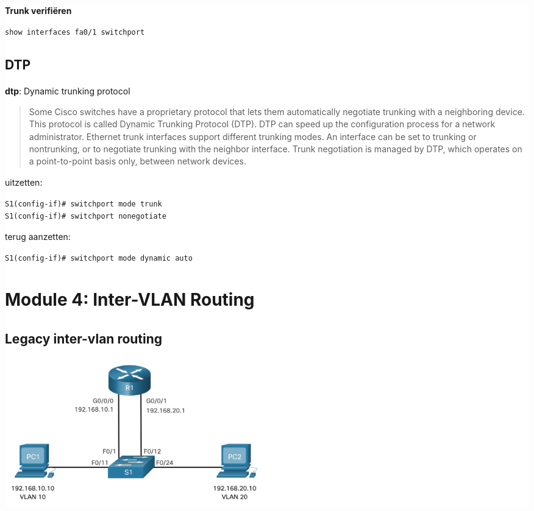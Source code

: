 **Trunk verifiëren**

```
show interfaces fa0/1 switchport
```



## DTP

**dtp**: Dynamic trunking protocol

> Some Cisco switches have a proprietary protocol that lets them automatically negotiate trunking with a neighboring device. This protocol is called Dynamic Trunking Protocol (DTP). DTP can speed up the configuration process for a network administrator. Ethernet trunk interfaces support different trunking modes. An interface can be set to trunking or nontrunking, or to negotiate trunking with the neighbor interface. Trunk negotiation is managed by DTP, which operates on a point-to-point basis only, between network devices.

uitzetten:

```
S1(config-if)# switchport mode trunk
S1(config-if)# switchport nonegotiate
```

terug aanzetten:

```
S1(config-if)# switchport mode dynamic auto
```



# Module 4: Inter-VLAN Routing

## Legacy inter-vlan routing

<img src="img/image-20200522223258396.png" alt="image-20200522223258396" style="width:50%;" />
